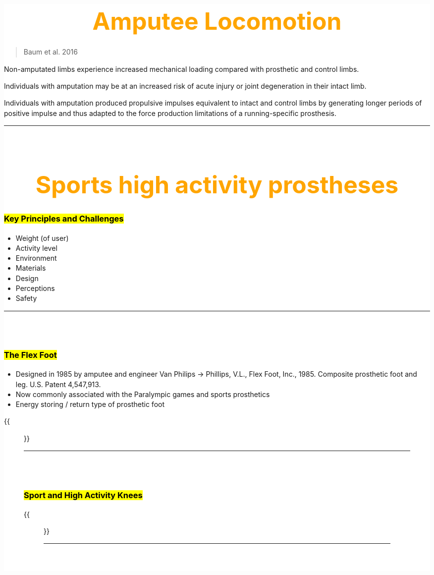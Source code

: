 <font size="+7" color="orange"><center> Amputee Locomotion </center></font>  
---

> Baum et al. 2016

Non-amputated limbs experience increased mechanical loading compared with prosthetic and control limbs. 

Individuals with amputation may be at an increased risk of acute injury or joint degeneration in their intact limb. 

Individuals with amputation produced propulsive impulses equivalent to intact and control limbs by generating longer periods of positive impulse and thus adapted to the force production limitations of a running-specific prosthesis.

---

<br><br>

<font size="+7" color="orange"><center> Sports high activity prostheses </center></font>  
---

### <mark>Key Principles and Challenges<mark>

- Weight (of user)
- Activity level
- Environment
- Materials
- Design
- Perceptions
- Safety

---

<br><br>

### <mark>The Flex Foot<mark>

- Designed in 1985 by amputee and engineer Van Philips -> Phillips, V.L., Flex Foot, Inc., 1985. Composite prosthetic foot and leg. U.S. Patent 4,547,913.
- Now commonly associated with the Paralympic games and sports prosthetics
- Energy storing / return type of prosthetic foot

{{<figure src="/Running/flex.jpg" position="center" style="border-radius: 8px;" >}}

---

<br><br>

### <mark>Sport and High Activity Knees<mark>

{{<figure src="/Running/sport.jpg" position="center" style="border-radius: 8px;" >}}

---

<br><br>
